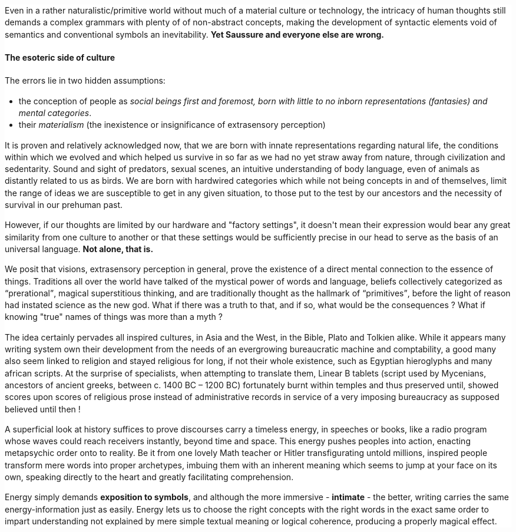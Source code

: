 Even in a rather naturalistic/primitive world without much of a material culture or technology, the intricacy of human thoughts still demands a complex grammars with plenty of of non-abstract concepts, making the development of syntactic elements void of semantics and conventional symbols an inevitability. **Yet Saussure and everyone else are wrong.**

[^worse]: Worse: alleguedly ideographic writing systems (Chinese and Egyptian) heavily use common symbols *solely for their their conventional phonetic value*, so we end up with something infinitely worse and more indirect than an alphabet !

#### The esoteric side of culture

The errors lie in two hidden assumptions:
- the conception of people as *social beings first and foremost, born with little to no inborn representations (fantasies) and mental categories*.
- their *materialism* (the inexistence or insignificance of extrasensory perception)

It is proven and relatively acknowledged now, that we are born with innate representations regarding natural life, the conditions within which we evolved and which helped us survive in so far as we had no yet straw away from nature, through civilization and sedentarity. Sound and sight of predators, sexual scenes, an intuitive understanding of body language, even of animals as distantly related to us as birds. We are born with hardwired categories which while not being concepts in and of themselves, limit the range of ideas we are susceptible to get in any given situation, to those put to the test by our ancestors and the necessity of survival in our prehuman past.

However, if our thoughts are limited by our hardware and "factory settings", it doesn't mean their expression would bear any great similarity from one culture to another or that these settings would be sufficiently precise in our head to serve as the basis of an universal language.
**Not alone, that is.**

We posit that visions, extrasensory perception in general, prove the existence of a direct mental connection to the essence of things. Traditions all over the world have talked of the mystical power of words and language, beliefs collectively categorized as <q>prerational</q>, magical superstitious thinking, and are traditionally thought as the hallmark of <q>primitives</q>, before the light of reason had instated science as the new god.
What if there was a truth to that, and if so, what would be the consequences ?
What if knowing "true" names of things was more than a myth ?

The idea certainly pervades all inspired cultures, in Asia and the West, in the Bible, Plato and Tolkien alike. While it appears many writing system own their development from the needs of an evergrowing bureaucratic machine and comptability, a good many also seem linked to religion and stayed religious for long, if not their whole existence, such as Egyptian hieroglyphs and many african scripts. At the surprise of specialists, when attempting to translate them, Linear B tablets (script used by Mycenians, ancestors of ancient greeks, between c. 1400 BC – 1200 BC) fortunately burnt within temples and thus preserved until, showed scores upon scores of religious prose instead of administrative records in service of a very imposing bureaucracy as supposed believed until then !

A superficial look at history suffices to prove discourses carry a timeless energy, in speeches or books, like a radio program whose waves could reach receivers instantly, beyond time and space. This energy pushes peoples into action, enacting metapsychic order onto to reality. Be it from one lovely Math teacher or Hitler transfigurating untold millions, inspired people transform mere words into proper archetypes, imbuing them with an inherent meaning which seems to jump at your face on its own, speaking directly to the heart and greatly facilitating comprehension.

Energy simply demands **exposition to symbols**, and although the more immersive - **intimate** - the better, writing carries the same energy-information just as easily. Energy lets us to choose the right concepts with the right words in the exact same order to impart understanding not explained by mere simple textual meaning or logical coherence, producing a properly magical effect.


[^s]: <q>A mode of behaviour or way of thought peculiar to an individual.</q>
[^gene]: Unless a lot of what we suppose material in genetic inheritance, comes from the spiritual dimension too, as Rupert Sheldrake claimed, and we tend share this opinion if not necessarily how he implemented his idea with protein unfoldings. 
[^man]: That is to say, inherent to a functioning brain, is some spiritual connection, however mute and minimal, and however depraved or evil or uninspired the person might be. Strictly speaking a soulless man would be dead.
 [^scientist]: Dr James Cook Brown, L.L. Zamenhof, and for philosophers Leibniz, Charles K. Bliss, L.L. Zamenhof